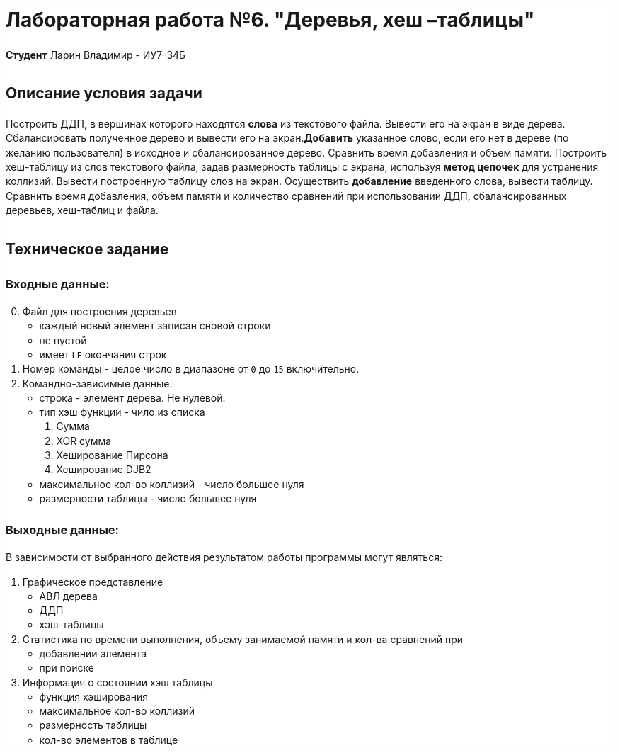 # Лабораторная работа №6. "Деревья, хеш –таблицы"
**Студент** Ларин Владимир - ИУ7-34Б


## Описание условия задачи

Построить ДДП, в вершинах которого находятся **слова** из текстового файла. Вывести его на экран в виде дерева. Сбалансировать полученное дерево и вывести его на экран.**Добавить** указанное слово, если его нет в дереве (по желанию пользователя) в исходное и сбалансированное дерево. Сравнить время добавления и объем памяти. Построить хеш-таблицу из слов текстового файла, задав размерность таблицы с экрана, используя **метод цепочек** для устранения коллизий.  Вывести  построенную  таблицу  слов  на  экран.  Осуществить **добавление** введенного слова, вывести таблицу. Сравнить время добавления, объем  памяти  и  количество  сравнений  при  использовании  ДДП, сбалансированных деревьев, хеш-таблиц и файла. 

## Техническое задание

### Входные данные:
0. Файл для построения деревьев
    - каждый новый элемент записан сновой строки
    - не пустой
    - имеет `LF` окончания строк 
1. Номер команды - целое число в диапазоне от `0` до `15` включительно.
2. Командно-зависимые данные:
    - строка - элемент дерева. Не нулевой.
    - тип хэш функции - чило из списка
        1. Сумма
        2. XOR сумма
        3. Хеширование Пирсона
        4. Хеширование DJB2
    - максимальное кол-во коллизий - число большее нуля
    - размерности таблицы - число большее нуля


### Выходные данные:
В зависимости от выбранного действия результатом работы программы могут являться:
1. Графическое представление
    - АВЛ дерева
    - ДДП
    - хэш-таблицы
2. Статистика по времени выполнения, объему занимаемой памяти и кол-ва сравнений при
    - добавлении элемента
    - при поиске
3. Информация о состоянии хэш таблицы
    - функция хэширования
    - максимальное кол-во коллизий
    - размерность таблицы
    - кол-во элементов в таблице
